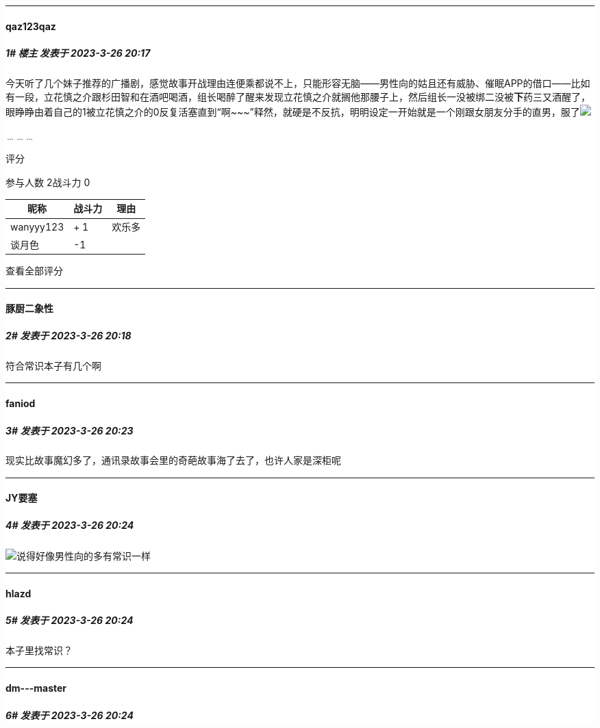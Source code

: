 
*****

####  qaz123qaz  
##### 1#       楼主       发表于 2023-3-26 20:17

今天听了几个妹子推荐的广播剧，感觉故事开战理由连便乘都说不上，只能形容无脑——男性向的姑且还有威胁、催眠APP的借口——比如有一段，立花慎之介跟杉田智和在酒吧喝酒，组长喝醉了醒来发现立花慎之介就搁他那腰子上，然后组长一没被绑二没被<strong>下</strong>药三又酒醒了，眼睁睁由着自己的1被立花慎之介的0反复活塞直到“啊~~~”释然，就硬是不反抗，明明设定一开始就是一个刚跟女朋友分手的直男，服了<img src="https://static.saraba1st.com/image/smiley/face2017/001.png" referrerpolicy="no-referrer">

﹍﹍﹍

评分

 参与人数 2战斗力 0

|昵称|战斗力|理由|
|----|---|---|
| wanyyy123| + 1|欢乐多|
| 谈月色|-1||

查看全部评分

*****

####  豚厨二象性  
##### 2#       发表于 2023-3-26 20:18

符合常识本子有几个啊

*****

####  faniod  
##### 3#       发表于 2023-3-26 20:23

现实比故事魔幻多了，通讯录故事会里的奇葩故事海了去了，也许人家是深柜呢

*****

####  JY要塞  
##### 4#       发表于 2023-3-26 20:24

<img src="https://static.saraba1st.com/image/smiley/face2017/067.png" referrerpolicy="no-referrer">说得好像男性向的多有常识一样

*****

####  hlazd  
##### 5#       发表于 2023-3-26 20:24

本子里找常识？

*****

####  dm---master  
##### 6#       发表于 2023-3-26 20:24
